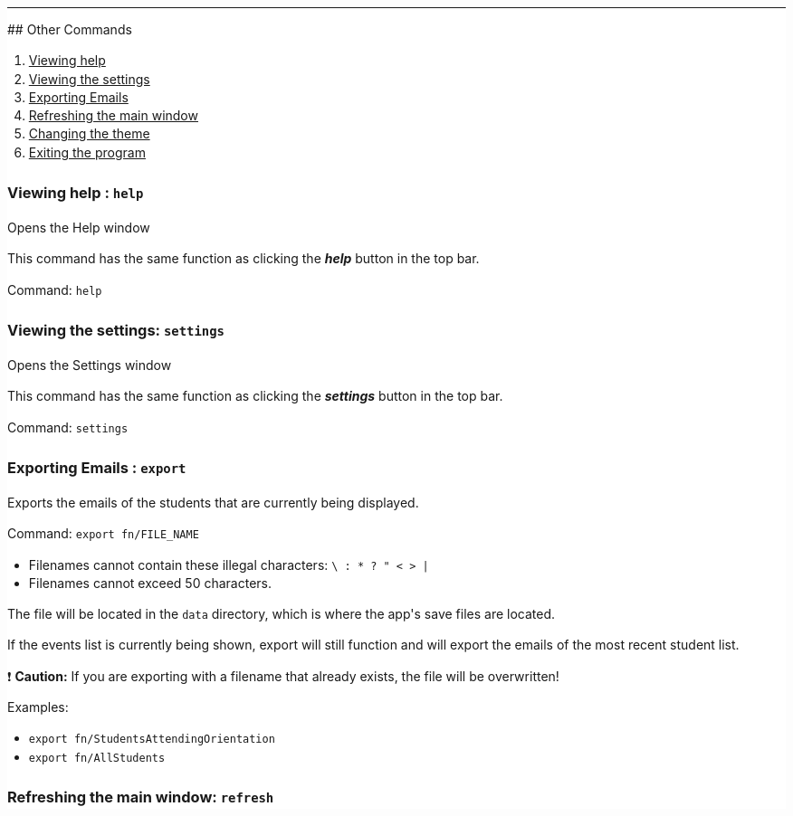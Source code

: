 </div>

--------------------------------------------------------------------------------------------------------------------

<div style="page-break-after: always;"></div>
## Other Commands

1. [Viewing help](#viewing-help--help)
2. [Viewing the settings](#viewing-the-settings-settings)
3. [Exporting Emails](#exporting-emails--export)
4. [Refreshing the main window](#refreshing-the-main-window-refresh)
5. [Changing the theme](#changing-the-theme-theme)
6. [Exiting the program](#exiting-the-program--exit)

### Viewing help : `help`

Opens the Help window

This command has the same function as clicking the **_help_** button in the top bar.

Command: `help`

### Viewing the settings: `settings`

Opens the Settings window

This command has the same function as clicking the **_settings_** button in the top bar.

Command: `settings`

### Exporting Emails : `export`

Exports the emails of the students that are currently being displayed.

Command: `export fn/FILE_NAME`

- Filenames cannot contain these illegal characters:
`\ : * ? " < > | `
- Filenames cannot exceed 50 characters.

The file will be located in the `data` directory, which is where the app's save files are located.

If the events list is currently being shown, export will still function and will export the emails of the most recent student list.

<div markdown="span" class="alert alert-danger">

:exclamation: **Caution:**
If you are exporting with a filename that already exists, the file will be overwritten!

</div>

Examples:
* `export fn/StudentsAttendingOrientation`
* `export fn/AllStudents`

### Refreshing the main window: `refresh`

